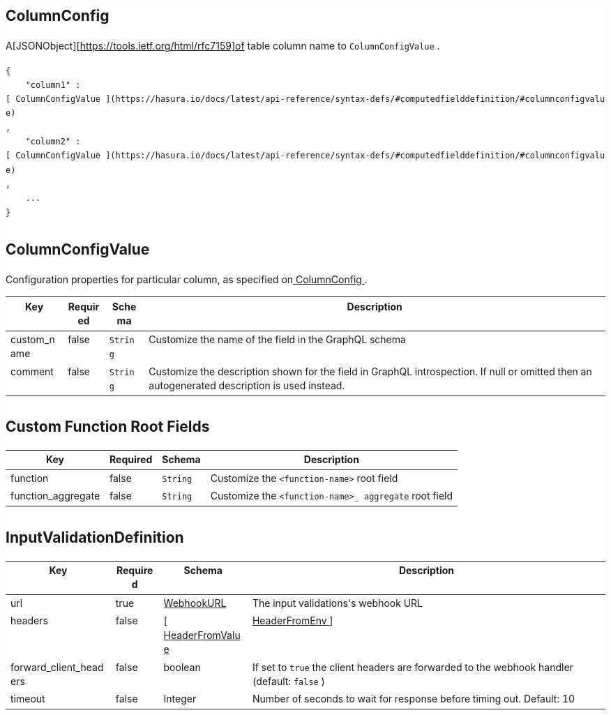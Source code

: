 
## ColumnConfig​

A[JSONObject][https://tools.ietf.org/html/rfc7159]of table column name to `ColumnConfigValue` .

```
{
    "column1" :
[ ColumnConfigValue ](https://hasura.io/docs/latest/api-reference/syntax-defs/#computedfielddefinition/#columnconfigvalue)
,
    "column2" :
[ ColumnConfigValue ](https://hasura.io/docs/latest/api-reference/syntax-defs/#computedfielddefinition/#columnconfigvalue)
,
    ...
}
```

## ColumnConfigValue​

Configuration properties for particular column, as specified on[ ColumnConfig ](https://hasura.io/docs/latest/api-reference/syntax-defs/#computedfielddefinition/#columnconfig).

| Key | Required | Schema | Description |
|---|---|---|---|
| custom_name | false |  `String`  | Customize the name of the field in the GraphQL schema |
| comment | false |  `String`  | Customize the description shown for the field in GraphQL introspection. If null or omitted then an autogenerated description is used instead. |


## Custom Function Root Fields​

| Key | Required | Schema | Description |
|---|---|---|---|
| function | false |  `String`  | Customize the `<function-name>` root field |
| function_aggregate | false |  `String`  | Customize the `<function-name>_ aggregate` root field |


## InputValidationDefinition​

| Key | Required | Schema | Description |
|---|---|---|---|
| url | true | [ WebhookURL ](https://hasura.io/docs/latest/api-reference/syntax-defs/#computedfielddefinition/#webhookurl) | The input validations's webhook URL |
| headers | false | [[ HeaderFromValue ](https://hasura.io/docs/latest/api-reference/syntax-defs/#computedfielddefinition/#headerfromvalue)|[ HeaderFromEnv ](https://hasura.io/docs/latest/api-reference/syntax-defs/#computedfielddefinition/#headerfromenv)] | List of defined headers to be sent to the handler |
| forward_client_headers | false | boolean | If set to `true` the client headers are forwarded to the webhook handler (default: `false` ) |
| timeout | false | Integer | Number of seconds to wait for response before timing out. Default: 10 |

